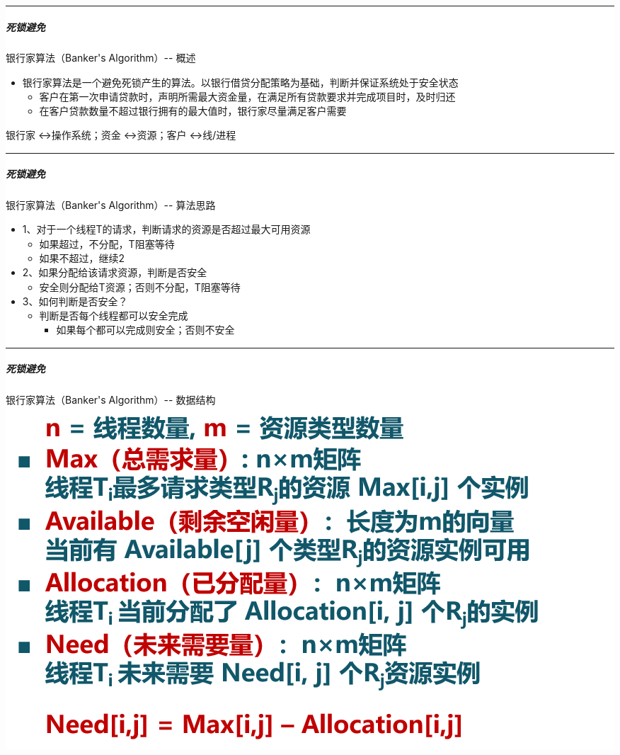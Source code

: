 
---

##### 死锁避免
银行家算法（Banker's Algorithm）-- 概述
- 银行家算法是一个避免死锁产生的算法。以银行借贷分配策略为基础，判断并保证系统处于安全状态
   - 客户在第一次申请贷款时，声明所需最大资金量，在满足所有贷款要求并完成项目时，及时归还
   - 在客户贷款数量不超过银行拥有的最大值时，银行家尽量满足客户需要

银行家 $\leftrightarrow$操作系统；资金 $\leftrightarrow$资源；客户 $\leftrightarrow$线/进程


---

##### 死锁避免
银行家算法（Banker's Algorithm）-- 算法思路

- 1、对于一个线程T的请求，判断请求的资源是否超过最大可用资源
   - 如果超过，不分配，T阻塞等待
   - 如果不超过，继续2
- 2、如果分配给该请求资源，判断是否安全
   - 安全则分配给T资源；否则不分配，T阻塞等待
- 3、如何判断是否安全？
   - 判断是否每个线程都可以安全完成
      - 如果每个都可以完成则安全；否则不安全


---

##### 死锁避免
银行家算法（Banker's Algorithm）-- 数据结构
![w:800](figs/deadlock-banker-data.png)
